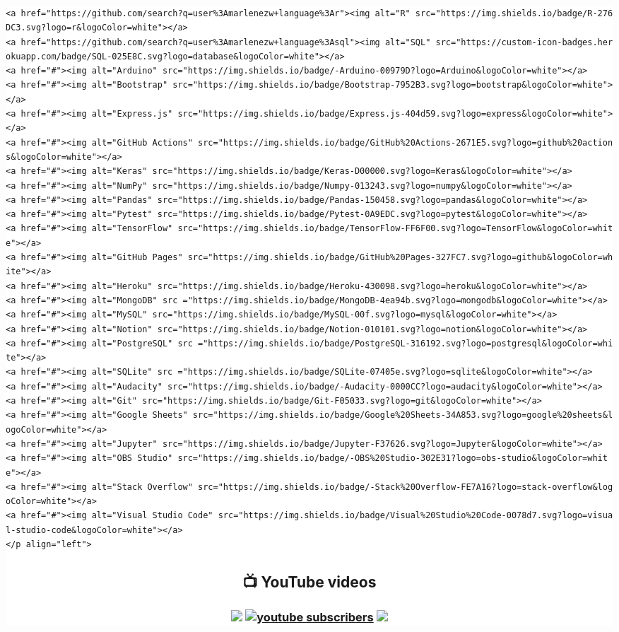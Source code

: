     <a href="https://github.com/search?q=user%3Amarlenezw+language%3Ar"><img alt="R" src="https://img.shields.io/badge/R-276DC3.svg?logo=r&logoColor=white"></a>
    <a href="https://github.com/search?q=user%3Amarlenezw+language%3Asql"><img alt="SQL" src="https://custom-icon-badges.herokuapp.com/badge/SQL-025E8C.svg?logo=database&logoColor=white"></a>
    <a href="#"><img alt="Arduino" src="https://img.shields.io/badge/-Arduino-00979D?logo=Arduino&logoColor=white"></a>
    <a href="#"><img alt="Bootstrap" src="https://img.shields.io/badge/Bootstrap-7952B3.svg?logo=bootstrap&logoColor=white"></a>
    <a href="#"><img alt="Express.js" src="https://img.shields.io/badge/Express.js-404d59.svg?logo=express&logoColor=white"></a>
    <a href="#"><img alt="GitHub Actions" src="https://img.shields.io/badge/GitHub%20Actions-2671E5.svg?logo=github%20actions&logoColor=white"></a>
    <a href="#"><img alt="Keras" src="https://img.shields.io/badge/Keras-D00000.svg?logo=Keras&logoColor=white"></a>
    <a href="#"><img alt="NumPy" src="https://img.shields.io/badge/Numpy-013243.svg?logo=numpy&logoColor=white"></a>
    <a href="#"><img alt="Pandas" src="https://img.shields.io/badge/Pandas-150458.svg?logo=pandas&logoColor=white"></a>
    <a href="#"><img alt="Pytest" src="https://img.shields.io/badge/Pytest-0A9EDC.svg?logo=pytest&logoColor=white"></a>
    <a href="#"><img alt="TensorFlow" src="https://img.shields.io/badge/TensorFlow-FF6F00.svg?logo=TensorFlow&logoColor=white"></a>   
    <a href="#"><img alt="GitHub Pages" src="https://img.shields.io/badge/GitHub%20Pages-327FC7.svg?logo=github&logoColor=white"></a>
    <a href="#"><img alt="Heroku" src="https://img.shields.io/badge/Heroku-430098.svg?logo=heroku&logoColor=white"></a>
    <a href="#"><img alt="MongoDB" src ="https://img.shields.io/badge/MongoDB-4ea94b.svg?logo=mongodb&logoColor=white"></a>
    <a href="#"><img alt="MySQL" src="https://img.shields.io/badge/MySQL-00f.svg?logo=mysql&logoColor=white"></a>
    <a href="#"><img alt="Notion" src="https://img.shields.io/badge/Notion-010101.svg?logo=notion&logoColor=white"></a>
    <a href="#"><img alt="PostgreSQL" src ="https://img.shields.io/badge/PostgreSQL-316192.svg?logo=postgresql&logoColor=white"></a>
    <a href="#"><img alt="SQLite" src ="https://img.shields.io/badge/SQLite-07405e.svg?logo=sqlite&logoColor=white"></a>
    <a href="#"><img alt="Audacity" src="https://img.shields.io/badge/-Audacity-0000CC?logo=audacity&logoColor=white"></a>
    <a href="#"><img alt="Git" src="https://img.shields.io/badge/Git-F05033.svg?logo=git&logoColor=white"></a>
    <a href="#"><img alt="Google Sheets" src="https://img.shields.io/badge/Google%20Sheets-34A853.svg?logo=google%20sheets&logoColor=white"></a>
    <a href="#"><img alt="Jupyter" src="https://img.shields.io/badge/Jupyter-F37626.svg?logo=Jupyter&logoColor=white"></a>
    <a href="#"><img alt="OBS Studio" src="https://img.shields.io/badge/-OBS%20Studio-302E31?logo=obs-studio&logoColor=white"></a>
    <a href="#"><img alt="Stack Overflow" src="https://img.shields.io/badge/-Stack%20Overflow-FE7A16?logo=stack-overflow&logoColor=white"></a>
    <a href="#"><img alt="Visual Studio Code" src="https://img.shields.io/badge/Visual%20Studio%20Code-0078d7.svg?logo=visual-studio-code&logoColor=white"></a>
    </p align="left">
</p align="center">

<h2 align="center">
 📺 YouTube videos
</h2>

<h3 align="center">
  <img src="https://media.giphy.com/media/SEhNCww9vGLAc/giphy.gif" width="28">
  <a href="https://www.youtube.com/channel/UC8VXjXD4_ahVoJY5a0AqOQw?sub_confirmation=1">
    <img alt="youtube subscribers" title="Subscribe to my YouTube channel" src="https://custom-icon-badges.herokuapp.com/youtube/channel/subscribers/UC8VXjXD4_ahVoJY5a0AqOQw?color=a020f0&label=SUBSCRIBE&logo=video&logoColor=white&style=for-the-badge&labelColor=8f00ff"/></a> 
 <img src="https://media.giphy.com/media/SEhNCww9vGLAc/giphy.gif" width="28">
  
 </h3>
